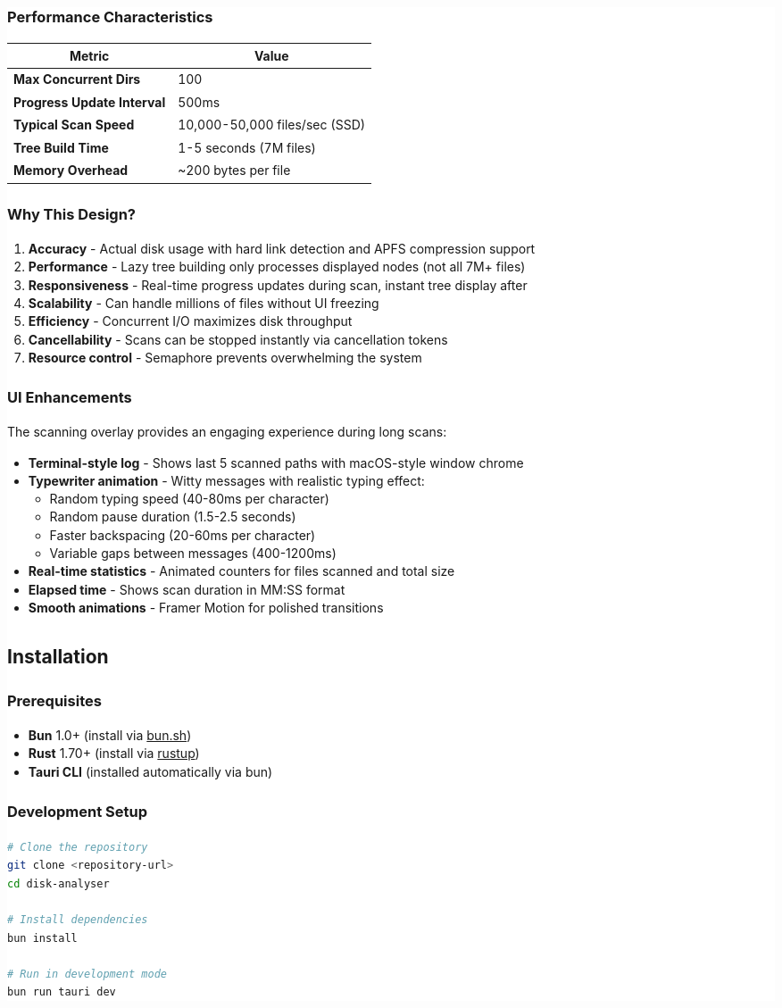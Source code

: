 ### Performance Characteristics

| Metric                       | Value                         |
| ---------------------------- | ----------------------------- |
| **Max Concurrent Dirs**      | 100                           |
| **Progress Update Interval** | 500ms                         |
| **Typical Scan Speed**       | 10,000-50,000 files/sec (SSD) |
| **Tree Build Time**          | 1-5 seconds (7M files)        |
| **Memory Overhead**          | ~200 bytes per file           |

### Why This Design?

1. **Accuracy** - Actual disk usage with hard link detection and APFS compression support
2. **Performance** - Lazy tree building only processes displayed nodes (not all 7M+ files)
3. **Responsiveness** - Real-time progress updates during scan, instant tree display after
4. **Scalability** - Can handle millions of files without UI freezing
5. **Efficiency** - Concurrent I/O maximizes disk throughput
6. **Cancellability** - Scans can be stopped instantly via cancellation tokens
7. **Resource control** - Semaphore prevents overwhelming the system

### UI Enhancements

The scanning overlay provides an engaging experience during long scans:

- **Terminal-style log** - Shows last 5 scanned paths with macOS-style window chrome
- **Typewriter animation** - Witty messages with realistic typing effect:
  - Random typing speed (40-80ms per character)
  - Random pause duration (1.5-2.5 seconds)
  - Faster backspacing (20-60ms per character)
  - Variable gaps between messages (400-1200ms)
- **Real-time statistics** - Animated counters for files scanned and total size
- **Elapsed time** - Shows scan duration in MM:SS format
- **Smooth animations** - Framer Motion for polished transitions

## Installation

### Prerequisites

- **Bun** 1.0+ (install via [bun.sh](https://bun.sh/))
- **Rust** 1.70+ (install via [rustup](https://rustup.rs/))
- **Tauri CLI** (installed automatically via bun)

### Development Setup

```bash
# Clone the repository
git clone <repository-url>
cd disk-analyser

# Install dependencies
bun install

# Run in development mode
bun run tauri dev
```
